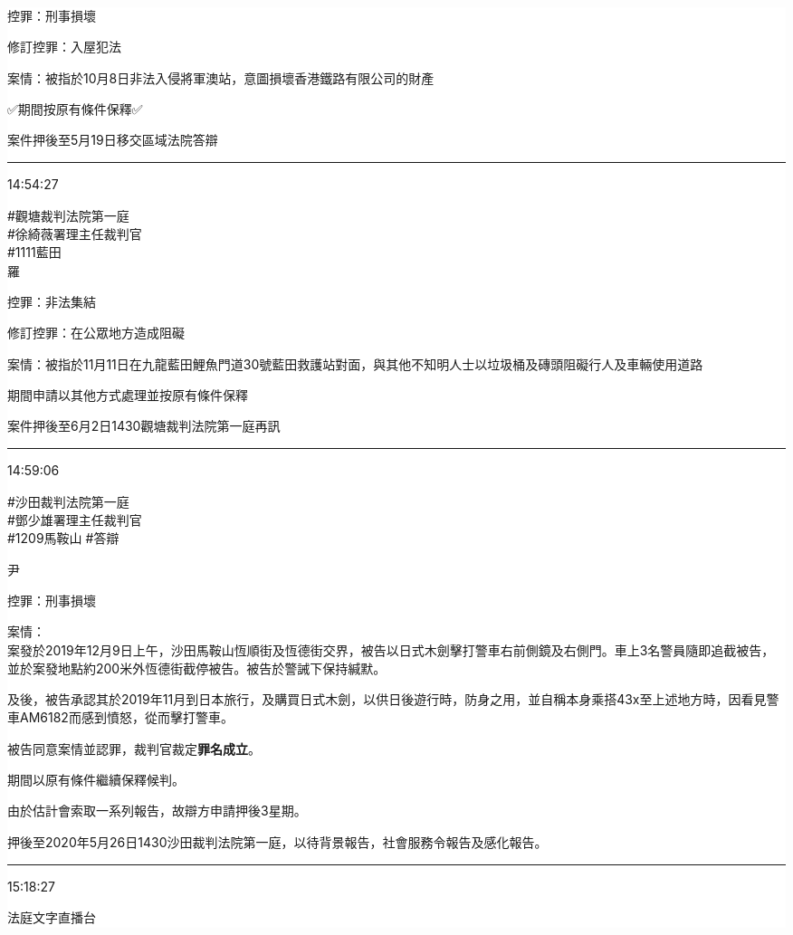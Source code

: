 控罪：刑事損壞  
  
修訂控罪：入屋犯法  
  
案情：被指於10月8日非法入侵將軍澳站，意圖損壞香港鐵路有限公司的財產  
  
✅期間按原有條件保釋✅  
  
案件押後至5月19日移交區域法院答辯

---
      
14:54:27



\#觀塘裁判法院第一庭  
\#徐綺薇署理主任裁判官  
\#1111藍田  
羅  
  
控罪：非法集結  
  
修訂控罪：在公眾地方造成阻礙  
  
案情：被指於11月11日在九龍藍田鯉魚門道30號藍田救護站對面，與其他不知明人士以垃圾桶及磚頭阻礙行人及車輛使用道路  
  
期間申請以其他方式處理並按原有條件保釋  
  
案件押後至6月2日1430觀塘裁判法院第一庭再訊

---
      
14:59:06



\#沙田裁判法院第一庭  
\#鄧少雄署理主任裁判官  
\#1209馬鞍山 \#答辯  
  
尹  
  
控罪：刑事損壞  
  
案情：  
案發於2019年12月9日上午，沙田馬鞍山恆順街及恆德街交界，被告以日式木劍擊打警車右前側鏡及右側門。車上3名警員隨即追截被告，並於案發地點約200米外恆德街截停被告。被告於警誡下保持緘默。  
  
及後，被告承認其於2019年11月到日本旅行，及購買日式木劍，以供日後遊行時，防身之用，並自稱本身乘搭43x至上述地方時，因看見警車AM6182而感到憤怒，從而擊打警車。  
  
被告同意案情並認罪，裁判官裁定**罪名成立**。  
  
期間以原有條件繼續保釋候判。  
  
由於估計會索取一系列報告，故辯方申請押後3星期。  
  
押後至2020年5月26日1430沙田裁判法院第一庭，以待背景報告，社會服務令報告及感化報告。

---
      
15:18:27

法庭文字直播台

